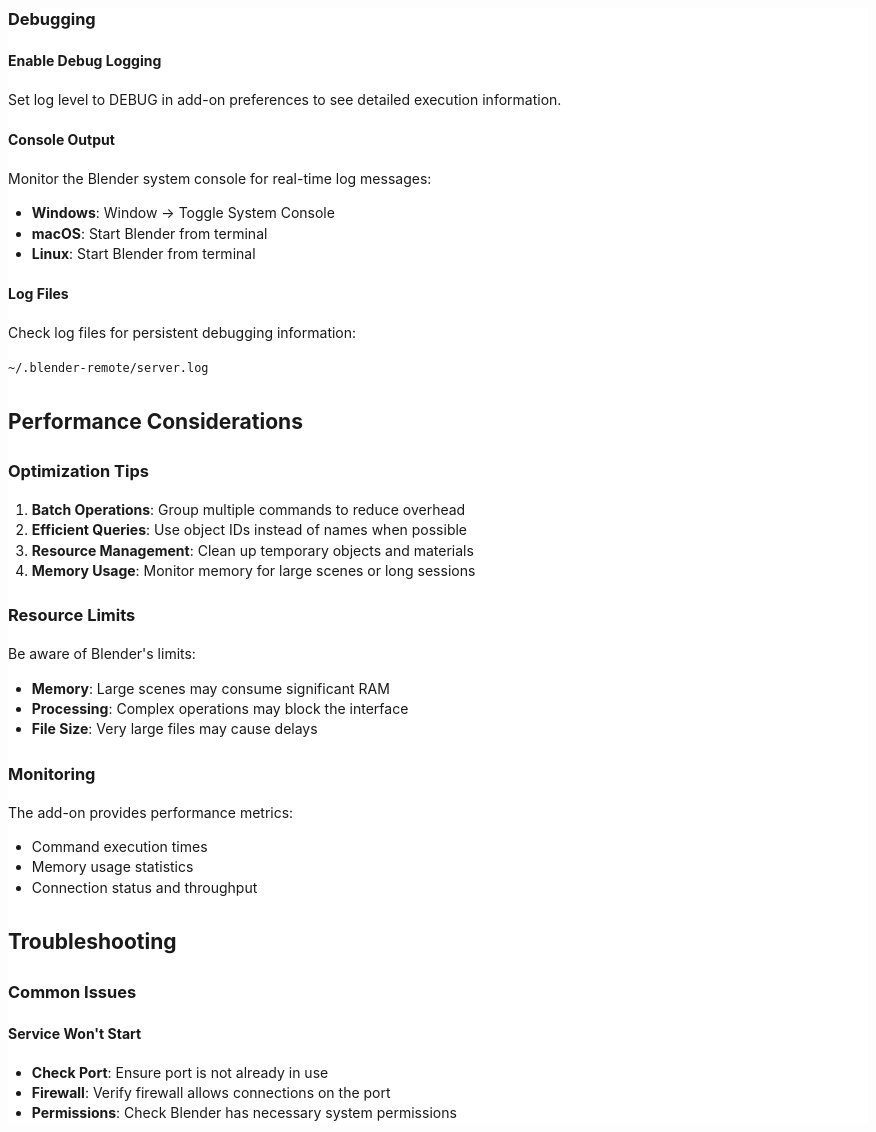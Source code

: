 ### Debugging

#### Enable Debug Logging

Set log level to DEBUG in add-on preferences to see detailed execution information.

#### Console Output

Monitor the Blender system console for real-time log messages:
- **Windows**: Window → Toggle System Console
- **macOS**: Start Blender from terminal
- **Linux**: Start Blender from terminal

#### Log Files

Check log files for persistent debugging information:
```
~/.blender-remote/server.log
```

## Performance Considerations

### Optimization Tips

1. **Batch Operations**: Group multiple commands to reduce overhead
2. **Efficient Queries**: Use object IDs instead of names when possible
3. **Resource Management**: Clean up temporary objects and materials
4. **Memory Usage**: Monitor memory for large scenes or long sessions

### Resource Limits

Be aware of Blender's limits:
- **Memory**: Large scenes may consume significant RAM
- **Processing**: Complex operations may block the interface
- **File Size**: Very large files may cause delays

### Monitoring

The add-on provides performance metrics:
- Command execution times
- Memory usage statistics  
- Connection status and throughput

## Troubleshooting

### Common Issues

#### Service Won't Start
- **Check Port**: Ensure port is not already in use
- **Firewall**: Verify firewall allows connections on the port
- **Permissions**: Check Blender has necessary system permissions
